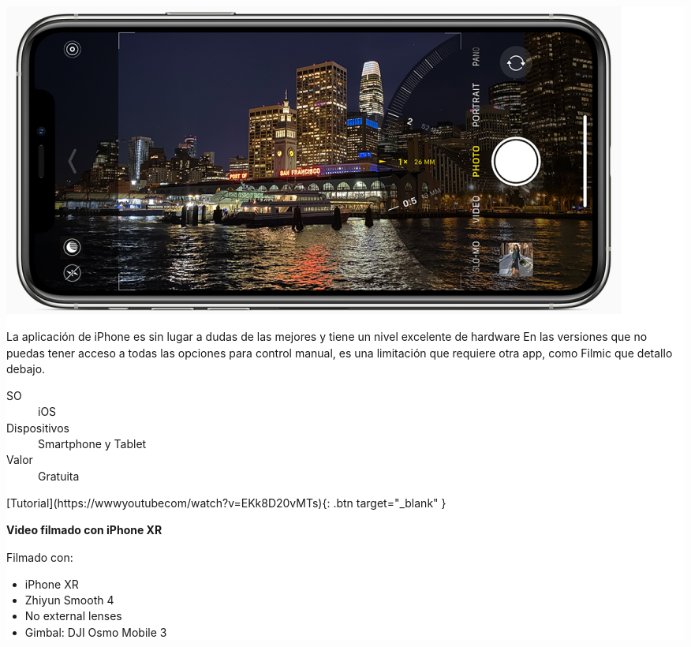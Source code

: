 ![alt text](/assets/images/iphone.png "Crear secuencia en Premiere Pro")

La aplicación de iPhone es sin lugar a dudas de las mejores y tiene un nivel excelente de hardware En las versiones que no puedas tener acceso a todas las opciones para control manual, es una limitación que requiere otra app, como Filmic que detallo debajo.

<dl>
  <dt>SO</dt>
  <dd>iOS</dd>
  <dt>Dispositivos</dt>
  <dd>Smartphone y Tablet</dd>
  <dt>Valor</dt>
  <dd>Gratuita</dd>
</dl>

<span class="fs-3">
[Tutorial](https://wwwyoutubecom/watch?v=EKk8D20vMTs){: .btn target="_blank" }  
</span>  


**Video filmado con iPhone XR**   

<div class="video-container">
    <iframe src="https://www.youtube.com/embed/agIT0UAPEyY" height="406" width="720" modestbranding="1" rel="0" frameborder="0" allow="accelerometer; autoplay; encrypted-media; gyroscope; picture-in-picture" allowfullscreen>
    </iframe>
</div>  

Filmado con:
- iPhone XR 
- Zhiyun Smooth 4
- No external lenses
- Gimbal: DJI Osmo Mobile 3
